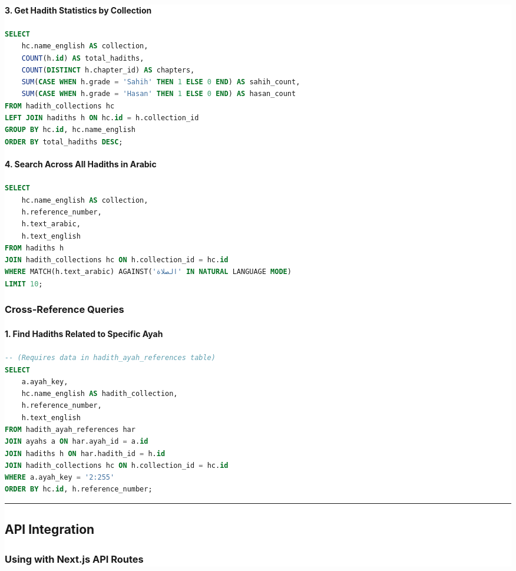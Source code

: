 #### 3. Get Hadith Statistics by Collection

```sql
SELECT
    hc.name_english AS collection,
    COUNT(h.id) AS total_hadiths,
    COUNT(DISTINCT h.chapter_id) AS chapters,
    SUM(CASE WHEN h.grade = 'Sahih' THEN 1 ELSE 0 END) AS sahih_count,
    SUM(CASE WHEN h.grade = 'Hasan' THEN 1 ELSE 0 END) AS hasan_count
FROM hadith_collections hc
LEFT JOIN hadiths h ON hc.id = h.collection_id
GROUP BY hc.id, hc.name_english
ORDER BY total_hadiths DESC;
```

#### 4. Search Across All Hadiths in Arabic

```sql
SELECT
    hc.name_english AS collection,
    h.reference_number,
    h.text_arabic,
    h.text_english
FROM hadiths h
JOIN hadith_collections hc ON h.collection_id = hc.id
WHERE MATCH(h.text_arabic) AGAINST('الصلاة' IN NATURAL LANGUAGE MODE)
LIMIT 10;
```

### Cross-Reference Queries

#### 1. Find Hadiths Related to Specific Ayah

```sql
-- (Requires data in hadith_ayah_references table)
SELECT
    a.ayah_key,
    hc.name_english AS hadith_collection,
    h.reference_number,
    h.text_english
FROM hadith_ayah_references har
JOIN ayahs a ON har.ayah_id = a.id
JOIN hadiths h ON har.hadith_id = h.id
JOIN hadith_collections hc ON h.collection_id = hc.id
WHERE a.ayah_key = '2:255'
ORDER BY hc.id, h.reference_number;
```

---

## API Integration

### Using with Next.js API Routes
